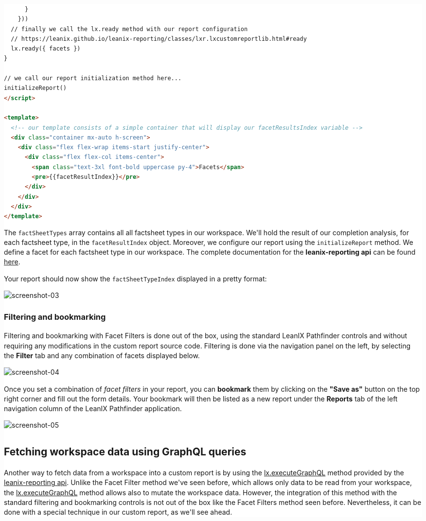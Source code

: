 ```html
      }
    }))
  // finally we call the lx.ready method with our report configuration
  // https://leanix.github.io/leanix-reporting/classes/lxr.lxcustomreportlib.html#ready
  lx.ready({ facets })
}

// we call our report initialization method here...
initializeReport()
</script>

<template>
  <!-- our template consists of a simple container that will display our facetResultsIndex variable -->
  <div class="container mx-auto h-screen">
    <div class="flex flex-wrap items-start justify-center">
      <div class="flex flex-col items-center">
        <span class="text-3xl font-bold uppercase py-4">Facets</span>
        <pre>{{facetResultIndex}}</pre>
      </div>
    </div>
  </div>
</template>

```
The <code>factSheetTypes</code> array contains all all factsheet types in our workspace. We'll hold the result of our completion analysis, for each factsheet type, in the <code>facetResultIndex</code> object. Moreover, we configure our report using the <code>initializeReport</code> method. We define a facet for each factsheet type in our workspace. The complete documentation for the **leanix-reporting api** can be found [here](https://leanix.github.io/leanix-reporting/).

Your report should now show the <code>factSheetTypeIndex</code> displayed in a pretty format:

![screenshot-03](https://i.imgur.com/fTZVQ0H.png)

### Filtering and bookmarking
Filtering and bookmarking with Facet Filters is done out of the box, using the standard LeanIX Pathfinder controls and without requiring any modifications in the custom report source code.
Filtering is done via the navigation panel on the left, by selecting the **Filter** tab and any combination of facets displayed below.

![screenshot-04](https://i.imgur.com/ZtfdrJP.png)

Once you set a combination of *facet filters* in your report, you can **bookmark** them by clicking on the **"Save as"** button on the top right corner and fill out the form details. Your bookmark will then be listed as a new report under the **Reports** tab of the left navigation column of the LeanIX Pathfinder application.

![screenshot-05](https://i.imgur.com/T8XPbCc.png)

## Fetching workspace data using GraphQL queries
Another way to fetch data from a workspace into a custom report is by using the [lx.executeGraphQL](https://leanix.github.io/leanix-reporting/classes/lxr.lxcustomreportlib.html#executegraphql) method provided by the [leanix-reporting api](https://leanix.github.io/leanix-reporting/classes/lxr.lxcustomreportlib.html). Unlike the Facet Filter method we've seen before, which allows only data to be read from your workspace, the [lx.executeGraphQL](https://leanix.github.io/leanix-reporting/classes/lxr.lxcustomreportlib.html#executegraphql) method allows also to mutate the workspace data. However, the integration of this method with the standard filtering and bookmarking controls is not out of the box like the Facet Filters method seen before. Nevertheless, it can be done with a special technique in our custom report, as we'll see ahead.
